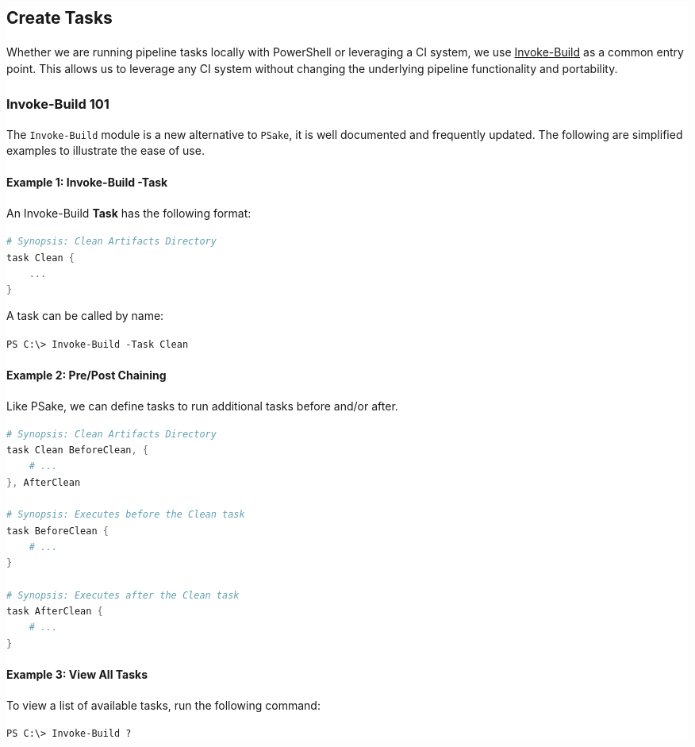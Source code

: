 ## Create Tasks

Whether we are running pipeline tasks locally with PowerShell or leveraging a CI system, we use [Invoke-Build][Invoke-Build] as a common entry point.
This allows us to leverage any CI system without changing the underlying pipeline functionality and portability.

### Invoke-Build 101

The `Invoke-Build` module is a new alternative to `PSake`, it is well documented and frequently updated. 
The following are simplified examples to illustrate the ease of use.

#### Example 1: Invoke-Build -Task

An Invoke-Build **Task** has the following format:

```powershell
# Synopsis: Clean Artifacts Directory
task Clean {
    ...
}
```

A task can be called by name:

```console
PS C:\> Invoke-Build -Task Clean
```

#### Example 2: Pre/Post Chaining

Like PSake, we can define tasks to run additional tasks before and/or after.

```powershell
# Synopsis: Clean Artifacts Directory
task Clean BeforeClean, {
    # ...
}, AfterClean

# Synopsis: Executes before the Clean task
task BeforeClean {
    # ...
}

# Synopsis: Executes after the Clean task
task AfterClean {
    # ...
}
```

#### Example 3: View All Tasks

To view a list of available tasks, run the following command:

```console
PS C:\> Invoke-Build ?
```


[Release Pipeline]:                     http://aka.ms/thereleasepipelinemodelpdf
[Building a Simple Release Pipeline]:   https://devblackops.io/building-a-simple-release-pipeline-in-powershell-using-psake-pester-and-psdeploy/
[Invoke-Build]:                         https://github.com/nightroman/Invoke-Build
[PowerShellPracticeAndStyle]:           https://github.com/PoshCode/PowerShellPracticeAndStyle
[DSC Style Guidelines]:                 https://github.com/PowerShell/DscResources/blob/master/StyleGuidelines.md
[Plaster]:                              https://github.com/PowerShell/Plaster
[PSScriptAnalyzer]:                     https://github.com/PowerShell/PSScriptAnalyzer
[PSScriptAnalyzer Suppress]:            https://github.com/PowerShell/PSScriptAnalyzer#suppressing-rules
[Pester]:                               https://github.com/pester/Pester
[PSDeploy]:                             https://github.com/RamblingCookieMonster/Psdeploy
[FunctionScaffold]:                     http://mikefrobbins.com/2016/06/30/powershell-function-for-creating-a-script-module-template/
[BuildingAPowerShellModule]:            http://ramblingcookiemonster.github.io/Building-A-PowerShell-Module/
[PlasterNewModule]:                     https://github.com/PowerShell/Plaster/blob/master/examples/NewModule/build.psake.ps1
[DotSourcing]:                          http://mikefrobbins.com/2016/01/14/powershell-script-module-design-placing-functions-directly-in-the-psm1-file-versus-dot-sourcing-separate-ps1-files/
[Jenkins-Nunit]:                        https://wiki.jenkins-ci.org/display/JENKINS/NUnit+Plugin
[Jenkins-HTML]:                         https://wiki.jenkins-ci.org/display/JENKINS/HTML+Publisher+Plugin
[Jenkins-Slack]:                        https://wiki.jenkins-ci.org/display/JENKINS/Slack+Plugin
[Jenkins-ChatOps]:                      https://www.cloudbees.com/blog/sending-notifications-pipeline
[WordPressHooks]:                       https://codex.wordpress.org/Plugin_API/Hooks
[PlasterHooks]:                         https://github.com/PowerShell/Plaster/blob/master/examples/NewModule/build.settings.ps1#L146
[TestKitchen]:                          https://github.com/test-kitchen/test-kitchen
[ModuleManifest]:                       https://msdn.microsoft.com/en-us/powershell/reference/4.0/microsoft.powershell.core/new-modulemanifest
[VSCode]:                               https://code.visualstudio.com/
[Jenkins-EmbeddableBuild]:              https://wiki.jenkins-ci.org/display/JENKINS/Embeddable+Build+Status+Plugin
[Jenkins-GreenBalls]:                   https://wiki.jenkins-ci.org/display/JENKINS/Green+Balls
[Jenkins-CSP]:                          https://wiki.jenkins-ci.org/display/JENKINS/Configuring+Content+Security+Policy
[SO-JenkinsCSP]:                        http://stackoverflow.com/questions/37618892/jenkins-content-security-policy/37623540#37623540
[build-ps1]:                            https://github.com/Xainey/DSCTextfile/blob/master/build.ps1
[PSDepend]:                             https://github.com/RamblingCookieMonster/PSDepend
[PSHitchhiker]:                         https://github.com/Xainey/PSHitchhiker
[PSTestReport]:                         https://github.com/Xainey/PSTestReport
[@romkuzmin]:                           https://twitter.com/romkuzmin
[Issue-1]:                              https://github.com/Xainey/xainey.github.io/issues/1